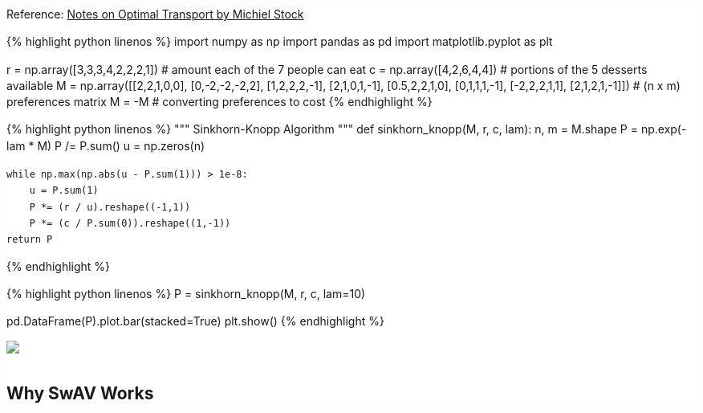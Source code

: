 Reference: [Notes on Optimal Transport by Michiel Stock](https://michielstock.github.io/posts/2017/2017-11-5-OptimalTransport/)

{% highlight python linenos %}
import numpy as np
import pandas as pd
import matplotlib.pyplot as plt

r = np.array([3,3,3,4,2,2,2,1])  # amount each of the 7 people can eat
c = np.array([4,2,6,4,4])  # portions of the 5 desserts available
M = np.array([[2,2,1,0,0],
              [0,-2,-2,-2,2],
              [1,2,2,2,-1],
              [2,1,0,1,-1],
              [0.5,2,2,1,0],
              [0,1,1,1,-1],
              [-2,2,2,1,1],
              [2,1,2,1,-1]])  # (n x m) preferences matrix
M = -M  # converting preferences to cost
{% endhighlight %}

{% highlight python linenos %}
"""
Sinkhorn-Knopp Algorithm
"""
def sinkhorn_knopp(M, r, c, lam):
    n, m = M.shape
    P = np.exp(- lam * M)
    P /= P.sum()
    u = np.zeros(n)

    while np.max(np.abs(u - P.sum(1))) > 1e-8:  
        u = P.sum(1)
        P *= (r / u).reshape((-1,1))
        P *= (c / P.sum(0)).reshape((1,-1))
    return P
{% endhighlight %}

{% highlight python linenos %}
P = sinkhorn_knopp(M, r, c, lam=10)

pd.DataFrame(P).plot.bar(stacked=True)
plt.show()
{% endhighlight %}

<div class="row mt-3">
    <div class="col-sm mt-3 mt-md-0">
        <img class="img-fluid rounded z-depth-1" src="{{ site.baseurl }}/assets/img/swav/swav_sinkhorn.png" data-zoomable>
    </div>
</div>

## Why SwAV Works
